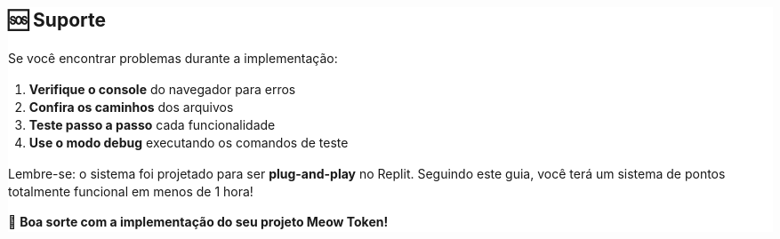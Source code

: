 
## 🆘 Suporte

Se você encontrar problemas durante a implementação:

1. **Verifique o console** do navegador para erros
2. **Confira os caminhos** dos arquivos
3. **Teste passo a passo** cada funcionalidade
4. **Use o modo debug** executando os comandos de teste

Lembre-se: o sistema foi projetado para ser **plug-and-play** no Replit. Seguindo este guia, você terá um sistema de pontos totalmente funcional em menos de 1 hora!

🎉 **Boa sorte com a implementação do seu projeto Meow Token!**

